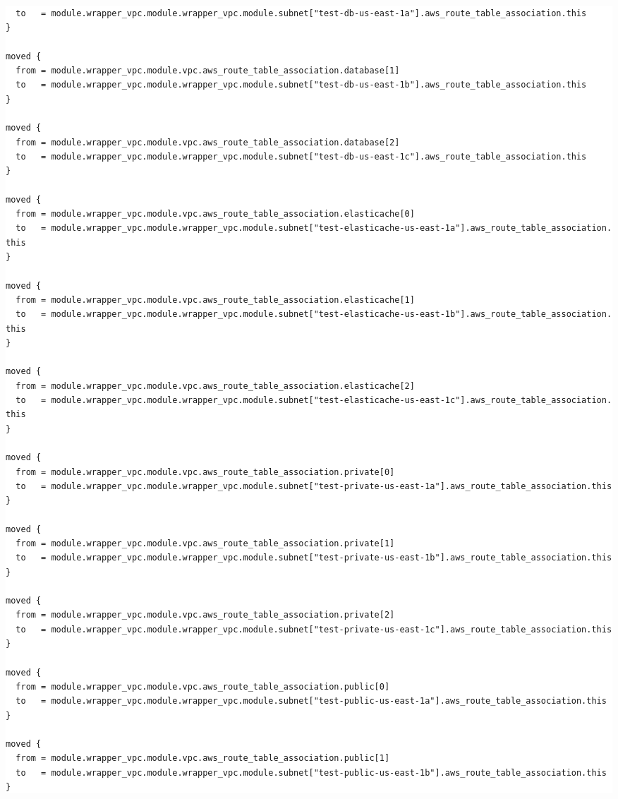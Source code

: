 ```hcl
  to   = module.wrapper_vpc.module.wrapper_vpc.module.subnet["test-db-us-east-1a"].aws_route_table_association.this
}

moved {
  from = module.wrapper_vpc.module.vpc.aws_route_table_association.database[1]
  to   = module.wrapper_vpc.module.wrapper_vpc.module.subnet["test-db-us-east-1b"].aws_route_table_association.this
}

moved {
  from = module.wrapper_vpc.module.vpc.aws_route_table_association.database[2]
  to   = module.wrapper_vpc.module.wrapper_vpc.module.subnet["test-db-us-east-1c"].aws_route_table_association.this
}

moved {
  from = module.wrapper_vpc.module.vpc.aws_route_table_association.elasticache[0]
  to   = module.wrapper_vpc.module.wrapper_vpc.module.subnet["test-elasticache-us-east-1a"].aws_route_table_association.this
}

moved {
  from = module.wrapper_vpc.module.vpc.aws_route_table_association.elasticache[1]
  to   = module.wrapper_vpc.module.wrapper_vpc.module.subnet["test-elasticache-us-east-1b"].aws_route_table_association.this
}

moved {
  from = module.wrapper_vpc.module.vpc.aws_route_table_association.elasticache[2]
  to   = module.wrapper_vpc.module.wrapper_vpc.module.subnet["test-elasticache-us-east-1c"].aws_route_table_association.this
}

moved {
  from = module.wrapper_vpc.module.vpc.aws_route_table_association.private[0]
  to   = module.wrapper_vpc.module.wrapper_vpc.module.subnet["test-private-us-east-1a"].aws_route_table_association.this
}

moved {
  from = module.wrapper_vpc.module.vpc.aws_route_table_association.private[1]
  to   = module.wrapper_vpc.module.wrapper_vpc.module.subnet["test-private-us-east-1b"].aws_route_table_association.this
}

moved {
  from = module.wrapper_vpc.module.vpc.aws_route_table_association.private[2]
  to   = module.wrapper_vpc.module.wrapper_vpc.module.subnet["test-private-us-east-1c"].aws_route_table_association.this
}

moved {
  from = module.wrapper_vpc.module.vpc.aws_route_table_association.public[0]
  to   = module.wrapper_vpc.module.wrapper_vpc.module.subnet["test-public-us-east-1a"].aws_route_table_association.this
}

moved {
  from = module.wrapper_vpc.module.vpc.aws_route_table_association.public[1]
  to   = module.wrapper_vpc.module.wrapper_vpc.module.subnet["test-public-us-east-1b"].aws_route_table_association.this
}
```
